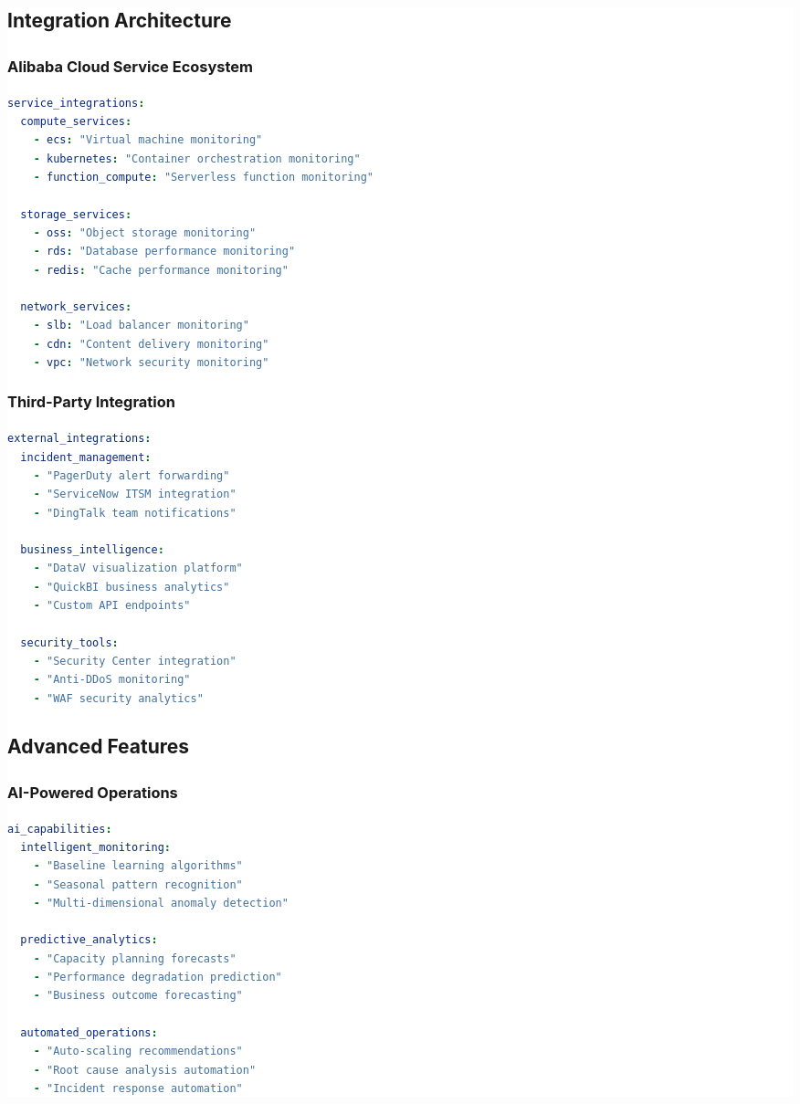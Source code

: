 ## Integration Architecture

### Alibaba Cloud Service Ecosystem
```yaml
service_integrations:
  compute_services:
    - ecs: "Virtual machine monitoring"
    - kubernetes: "Container orchestration monitoring"
    - function_compute: "Serverless function monitoring"
  
  storage_services:
    - oss: "Object storage monitoring"
    - rds: "Database performance monitoring"
    - redis: "Cache performance monitoring"
  
  network_services:
    - slb: "Load balancer monitoring"
    - cdn: "Content delivery monitoring"
    - vpc: "Network security monitoring"
```

### Third-Party Integration
```yaml
external_integrations:
  incident_management:
    - "PagerDuty alert forwarding"
    - "ServiceNow ITSM integration"
    - "DingTalk team notifications"
  
  business_intelligence:
    - "DataV visualization platform"
    - "QuickBI business analytics"
    - "Custom API endpoints"
  
  security_tools:
    - "Security Center integration"
    - "Anti-DDoS monitoring"
    - "WAF security analytics"
```

## Advanced Features

### AI-Powered Operations
```yaml
ai_capabilities:
  intelligent_monitoring:
    - "Baseline learning algorithms"
    - "Seasonal pattern recognition"
    - "Multi-dimensional anomaly detection"
  
  predictive_analytics:
    - "Capacity planning forecasts"
    - "Performance degradation prediction"
    - "Business outcome forecasting"
  
  automated_operations:
    - "Auto-scaling recommendations"
    - "Root cause analysis automation"
    - "Incident response automation"
```

